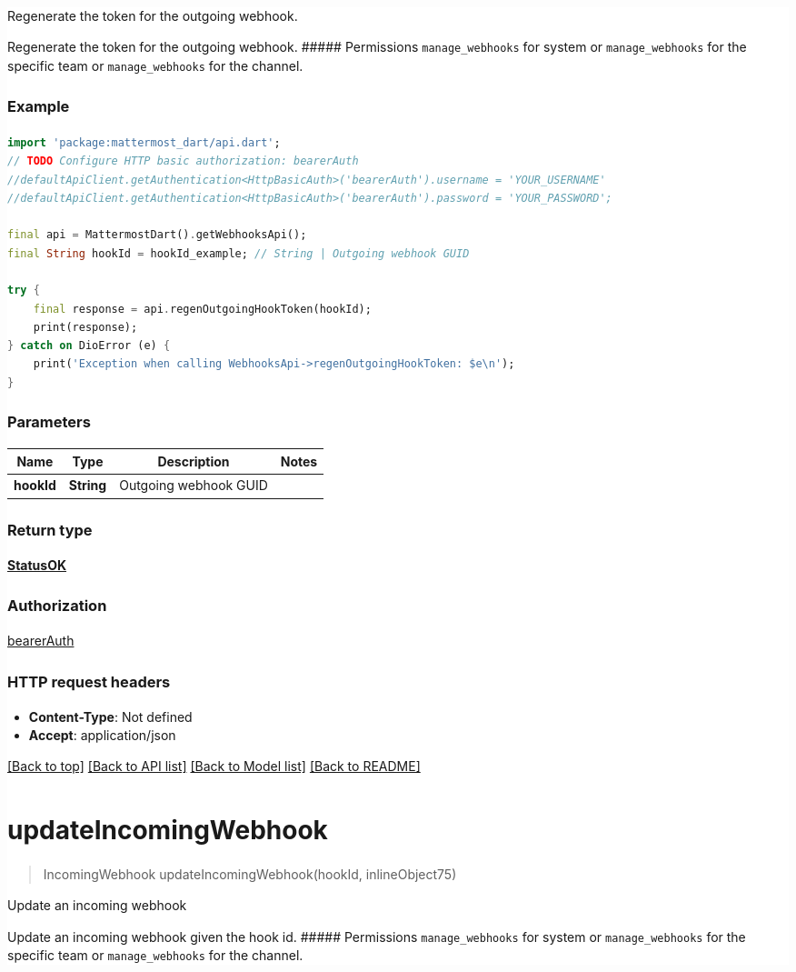 Regenerate the token for the outgoing webhook.

Regenerate the token for the outgoing webhook. ##### Permissions `manage_webhooks` for system or `manage_webhooks` for the specific team or `manage_webhooks` for the channel. 

### Example
```dart
import 'package:mattermost_dart/api.dart';
// TODO Configure HTTP basic authorization: bearerAuth
//defaultApiClient.getAuthentication<HttpBasicAuth>('bearerAuth').username = 'YOUR_USERNAME'
//defaultApiClient.getAuthentication<HttpBasicAuth>('bearerAuth').password = 'YOUR_PASSWORD';

final api = MattermostDart().getWebhooksApi();
final String hookId = hookId_example; // String | Outgoing webhook GUID

try {
    final response = api.regenOutgoingHookToken(hookId);
    print(response);
} catch on DioError (e) {
    print('Exception when calling WebhooksApi->regenOutgoingHookToken: $e\n');
}
```

### Parameters

Name | Type | Description  | Notes
------------- | ------------- | ------------- | -------------
 **hookId** | **String**| Outgoing webhook GUID | 

### Return type

[**StatusOK**](StatusOK.md)

### Authorization

[bearerAuth](../README.md#bearerAuth)

### HTTP request headers

 - **Content-Type**: Not defined
 - **Accept**: application/json

[[Back to top]](#) [[Back to API list]](../README.md#documentation-for-api-endpoints) [[Back to Model list]](../README.md#documentation-for-models) [[Back to README]](../README.md)

# **updateIncomingWebhook**
> IncomingWebhook updateIncomingWebhook(hookId, inlineObject75)

Update an incoming webhook

Update an incoming webhook given the hook id. ##### Permissions `manage_webhooks` for system or `manage_webhooks` for the specific team or `manage_webhooks` for the channel. 
